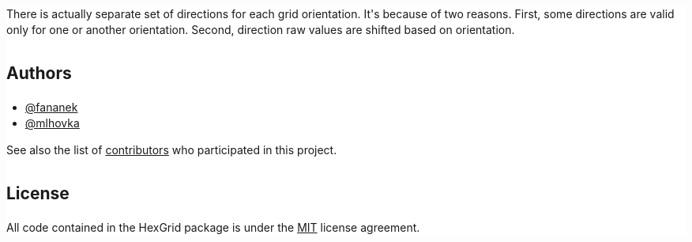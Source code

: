 There is actually separate set of directions for each grid orientation. It's because of two reasons. First, some directions are valid only for one or another orientation. Second, direction raw values are shifted based on orientation.

## Authors

- [@fananek](https://github.com/fananek)
- [@mlhovka](https://github.com/mlhovka)

See also the list of [contributors](https://github.com/fananek/HexGrid/contributors) who participated in this project.

## License

All code contained in the HexGrid package is under the [MIT](https://github.com/fananek/HexGrid/blob/master/LICENSE.md) license agreement.
